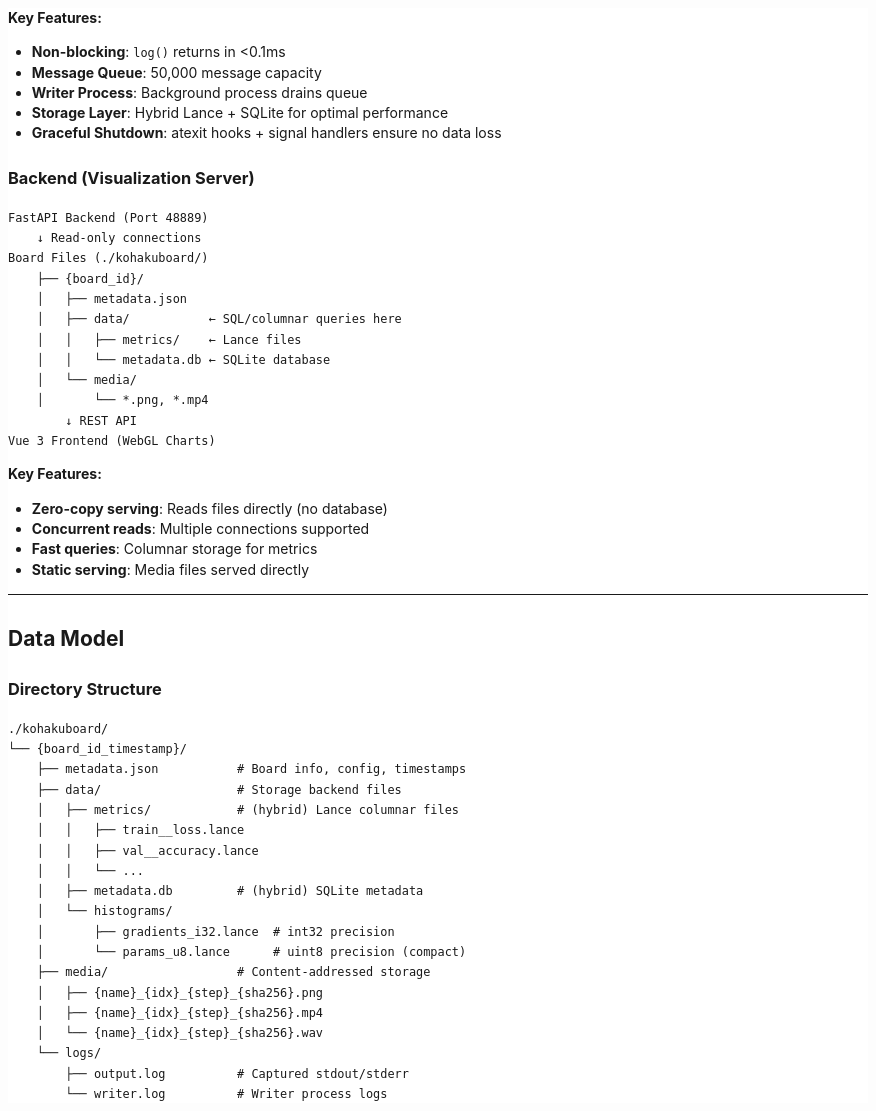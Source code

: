 **Key Features:**
- **Non-blocking**: `log()` returns in <0.1ms
- **Message Queue**: 50,000 message capacity
- **Writer Process**: Background process drains queue
- **Storage Layer**: Hybrid Lance + SQLite for optimal performance
- **Graceful Shutdown**: atexit hooks + signal handlers ensure no data loss

### Backend (Visualization Server)

```
FastAPI Backend (Port 48889)
    ↓ Read-only connections
Board Files (./kohakuboard/)
    ├── {board_id}/
    │   ├── metadata.json
    │   ├── data/           ← SQL/columnar queries here
    │   │   ├── metrics/    ← Lance files
    │   │   └── metadata.db ← SQLite database
    │   └── media/
    │       └── *.png, *.mp4
        ↓ REST API
Vue 3 Frontend (WebGL Charts)
```

**Key Features:**
- **Zero-copy serving**: Reads files directly (no database)
- **Concurrent reads**: Multiple connections supported
- **Fast queries**: Columnar storage for metrics
- **Static serving**: Media files served directly

---

## Data Model

### Directory Structure

```
./kohakuboard/
└── {board_id_timestamp}/
    ├── metadata.json           # Board info, config, timestamps
    ├── data/                   # Storage backend files
    │   ├── metrics/            # (hybrid) Lance columnar files
    │   │   ├── train__loss.lance
    │   │   ├── val__accuracy.lance
    │   │   └── ...
    │   ├── metadata.db         # (hybrid) SQLite metadata
    │   └── histograms/
    │       ├── gradients_i32.lance  # int32 precision
    │       └── params_u8.lance      # uint8 precision (compact)
    ├── media/                  # Content-addressed storage
    │   ├── {name}_{idx}_{step}_{sha256}.png
    │   ├── {name}_{idx}_{step}_{sha256}.mp4
    │   └── {name}_{idx}_{step}_{sha256}.wav
    └── logs/
        ├── output.log          # Captured stdout/stderr
        └── writer.log          # Writer process logs
```
